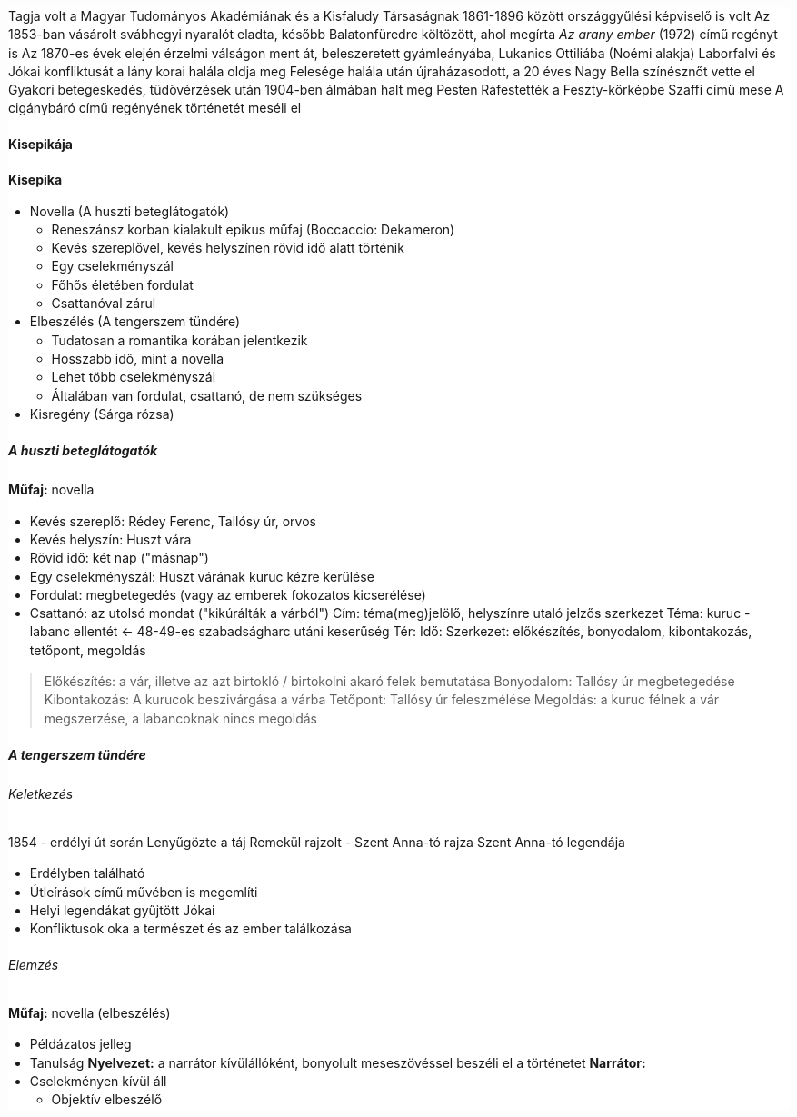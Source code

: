 Tagja volt a Magyar Tudományos Akadémiának és a Kisfaludy Társaságnak
1861-1896 között országgyűlési képviselő is volt
Az 1853-ban vásárolt svábhegyi nyaralót eladta, később Balatonfüredre költözött, ahol megírta *Az arany ember*  (1972) című regényt is
Az 1870-es évek elején érzelmi válságon ment át, beleszeretett gyámleányába, Lukanics Ottiliába (Noémi alakja)
Laborfalvi és Jókai konfliktusát a lány korai halála oldja meg
Felesége halála után újraházasodott, a 20 éves Nagy Bella színésznőt vette el
Gyakori betegeskedés, tüdővérzések után 1904-ben álmában halt meg Pesten
Ráfestették a Feszty-körképbe
Szaffi című mese A cigánybáró című regényének történetét meséli el
#### Kisepikája
**Kisepika**
- Novella (A huszti beteglátogatók)
	- Reneszánsz korban kialakult epikus műfaj (Boccaccio: Dekameron)
	- Kevés szereplővel, kevés helyszínen rövid idő alatt történik
	- Egy cselekményszál
	- Főhős életében fordulat
	- Csattanóval zárul
- Elbeszélés (A tengerszem tündére)
	- Tudatosan a romantika korában jelentkezik
	- Hosszabb idő, mint a novella
	- Lehet több cselekményszál
	- Általában van fordulat, csattanó, de nem szükséges
- Kisregény (Sárga rózsa)
##### A huszti beteglátogatók
**Műfaj:** novella 
- Kevés szereplő: Rédey Ferenc, Tallósy úr, orvos
- Kevés helyszín: Huszt vára
- Rövid idő: két nap ("másnap")
- Egy cselekményszál: Huszt várának kuruc kézre kerülése
- Fordulat: megbetegedés (vagy az emberek fokozatos kicserélése)
- Csattanó: az utolsó mondat ("kikúrálták a várból")
Cím: téma(meg)jelölő, helyszínre utaló jelzős szerkezet
Téma: kuruc - labanc ellentét ← 48-49-es szabadságharc utáni keserűség
Tér:
Idő:
Szerkezet: előkészítés, bonyodalom, kibontakozás, tetőpont, megoldás

> Előkészítés: a vár, illetve az azt birtokló / birtokolni akaró felek bemutatása
> Bonyodalom: Tallósy úr megbetegedése
> Kibontakozás: A kurucok beszivárgása a várba
> Tetőpont: Tallósy úr feleszmélése
> Megoldás: a kuruc félnek a vár megszerzése, a labancoknak nincs megoldás

##### A tengerszem tündére
###### Keletkezés
1854 - erdélyi út során
Lenyűgözte a táj
Remekül rajzolt - Szent Anna-tó rajza
Szent Anna-tó legendája
- Erdélyben található
- Útleírások című művében is megemlíti
- Helyi legendákat gyűjtött Jókai
- Konfliktusok oka a természet és az ember találkozása
###### Elemzés
**Műfaj:** novella (elbeszélés)
- Példázatos jelleg
- Tanulság
**Nyelvezet:** a narrátor kívülállóként, bonyolult meseszövéssel beszéli el a történetet
**Narrátor:** 
- Cselekményen kívül áll
	- Objektív elbeszélő